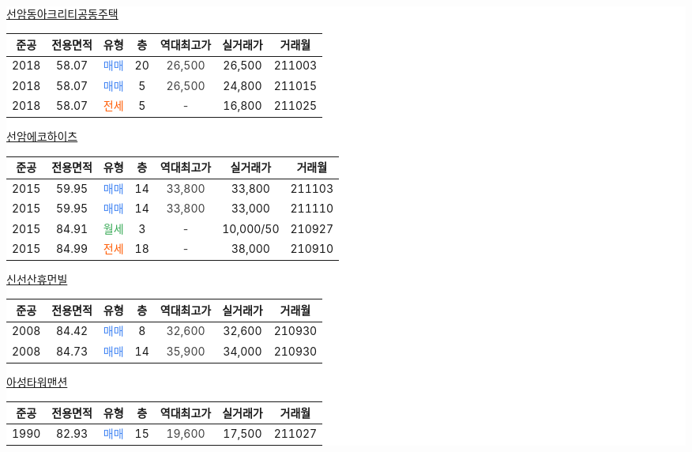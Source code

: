 
<script async src="//pagead2.googlesyndication.com/pagead/js/adsbygoogle.js"></script>

<ins class="adsbygoogle"
     style="display:block"
     data-ad-client="ca-pub-2446590836940007"
     data-ad-slot="1659523306"
     data-ad-format="auto"
     data-full-width-responsive="true"></ins>
<script>
(adsbygoogle = window.adsbygoogle || []).push({});
</script>


[선암동아크리티공동주택](https://search.naver.com/search.naver?query=%EC%9A%B8%EC%82%B0%EA%B4%91%EC%97%AD%EC%8B%9C+%EB%82%A8%EA%B5%AC+%EC%84%A0%EC%95%94%EB%8F%99+%EC%84%A0%EC%95%94%EB%8F%99%EC%95%84%ED%81%AC%EB%A6%AC%ED%8B%B0%EA%B3%B5%EB%8F%99%EC%A3%BC%ED%83%9D)

|준공|전용면적|유형|층|역대최고가|실거래가|거래월|
|:---:|:---:|:---:|:---:|:---:|:---:|:---:|
|2018|58.07|<span style="color:#4285f3">매매</span>|20|<span style="color:#444444">26,500</span>|26,500|211003|
|2018|58.07|<span style="color:#4285f3">매매</span>|5|<span style="color:#444444">26,500</span>|24,800|211015|
|2018|58.07|<span style="color:#ff5a00">전세</span>|5|<span style="color:#444444">-</span>|16,800|211025|

[선암에코하이츠](https://search.naver.com/search.naver?query=%EC%9A%B8%EC%82%B0%EA%B4%91%EC%97%AD%EC%8B%9C+%EB%82%A8%EA%B5%AC+%EC%84%A0%EC%95%94%EB%8F%99+%EC%84%A0%EC%95%94%EC%97%90%EC%BD%94%ED%95%98%EC%9D%B4%EC%B8%A0)

|준공|전용면적|유형|층|역대최고가|실거래가|거래월|
|:---:|:---:|:---:|:---:|:---:|:---:|:---:|
|2015|59.95|<span style="color:#4285f3">매매</span>|14|<span style="color:#444444">33,800</span>|33,800|211103|
|2015|59.95|<span style="color:#4285f3">매매</span>|14|<span style="color:#444444">33,800</span>|33,000|211110|
|2015|84.91|<span style="color:#34a853">월세</span>|3|<span style="color:#444444">-</span>|10,000/50|210927|
|2015|84.99|<span style="color:#ff5a00">전세</span>|18|<span style="color:#444444">-</span>|38,000|210910|

[신선산휴먼빌](https://search.naver.com/search.naver?query=%EC%9A%B8%EC%82%B0%EA%B4%91%EC%97%AD%EC%8B%9C+%EB%82%A8%EA%B5%AC+%EC%84%A0%EC%95%94%EB%8F%99+%EC%8B%A0%EC%84%A0%EC%82%B0%ED%9C%B4%EB%A8%BC%EB%B9%8C)

|준공|전용면적|유형|층|역대최고가|실거래가|거래월|
|:---:|:---:|:---:|:---:|:---:|:---:|:---:|
|2008|84.42|<span style="color:#4285f3">매매</span>|8|<span style="color:#444444">32,600</span>|32,600|210930|
|2008|84.73|<span style="color:#4285f3">매매</span>|14|<span style="color:#444444">35,900</span>|34,000|210930|

[아성타워맨션](https://search.naver.com/search.naver?query=%EC%9A%B8%EC%82%B0%EA%B4%91%EC%97%AD%EC%8B%9C+%EB%82%A8%EA%B5%AC+%EC%84%A0%EC%95%94%EB%8F%99+%EC%95%84%EC%84%B1%ED%83%80%EC%9B%8C%EB%A7%A8%EC%85%98)

|준공|전용면적|유형|층|역대최고가|실거래가|거래월|
|:---:|:---:|:---:|:---:|:---:|:---:|:---:|
|1990|82.93|<span style="color:#4285f3">매매</span>|15|<span style="color:#444444">19,600</span>|17,500|211027|

